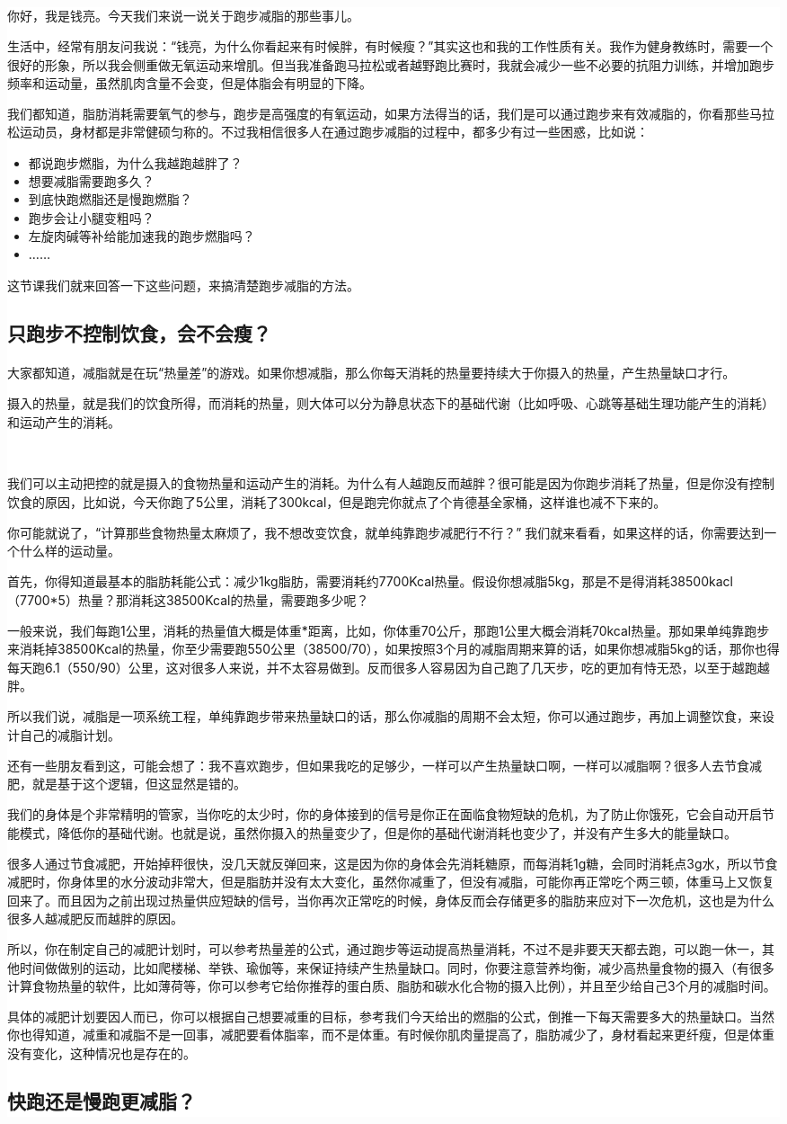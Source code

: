 <audio id="audio" title="05 | 快跑和慢跑，哪个更燃脂？" controls="" preload="none"><source id="mp3" src="https://static001.geekbang.org/resource/audio/16/46/16bac7a30d966d66f11b8f2e9c70d546.mp3"></audio>

你好，我是钱亮。今天我们来说一说关于跑步减脂的那些事儿。

生活中，经常有朋友问我说：“钱亮，为什么你看起来有时候胖，有时候瘦？”其实这也和我的工作性质有关。我作为健身教练时，需要一个很好的形象，所以我会侧重做无氧运动来增肌。但当我准备跑马拉松或者越野跑比赛时，我就会减少一些不必要的抗阻力训练，并增加跑步频率和运动量，虽然肌肉含量不会变，但是体脂会有明显的下降。

我们都知道，脂肪消耗需要氧气的参与，跑步是高强度的有氧运动，如果方法得当的话，我们是可以通过跑步来有效减脂的，你看那些马拉松运动员，身材都是非常健硕匀称的。不过我相信很多人在通过跑步减脂的过程中，都多少有过一些困惑，比如说：

- 都说跑步燃脂，为什么我越跑越胖了？
- 想要减脂需要跑多久？
- 到底快跑燃脂还是慢跑燃脂？
- 跑步会让小腿变粗吗？
- 左旋肉碱等补给能加速我的跑步燃脂吗？
- ……

这节课我们就来回答一下这些问题，来搞清楚跑步减脂的方法。

## 只跑步不控制饮食，会不会瘦？

大家都知道，减脂就是在玩“热量差”的游戏。如果你想减脂，那么你每天消耗的热量要持续大于你摄入的热量，产生热量缺口才行。

摄入的热量，就是我们的饮食所得，而消耗的热量，则大体可以分为静息状态下的基础代谢（比如呼吸、心跳等基础生理功能产生的消耗）和运动产生的消耗。

<img src="https://static001.geekbang.org/resource/image/5f/42/5fb8081b00a7bf71124156a9a8c43142.jpg" alt="">

我们可以主动把控的就是摄入的食物热量和运动产生的消耗。为什么有人越跑反而越胖？很可能是因为你跑步消耗了热量，但是你没有控制饮食的原因，比如说，今天你跑了5公里，消耗了300kcal，但是跑完你就点了个肯德基全家桶，这样谁也减不下来的。

你可能就说了，“计算那些食物热量太麻烦了，我不想改变饮食，就单纯靠跑步减肥行不行？” 我们就来看看，如果这样的话，你需要达到一个什么样的运动量。

首先，你得知道最基本的脂肪耗能公式：减少1kg脂肪，需要消耗约7700Kcal热量。假设你想减脂5kg，那是不是得消耗38500kacl（7700*5）热量？那消耗这38500Kcal的热量，需要跑多少呢？

一般来说，我们每跑1公里，消耗的热量值大概是体重*距离，比如，你体重70公斤，那跑1公里大概会消耗70kcal热量。那如果单纯靠跑步来消耗掉38500Kcal的热量，你至少需要跑550公里（38500/70），如果按照3个月的减脂周期来算的话，如果你想减脂5kg的话，那你也得每天跑6.1（550/90）公里，这对很多人来说，并不太容易做到。反而很多人容易因为自己跑了几天步，吃的更加有恃无恐，以至于越跑越胖。

所以我们说，减脂是一项系统工程，单纯靠跑步带来热量缺口的话，那么你减脂的周期不会太短，你可以通过跑步，再加上调整饮食，来设计自己的减脂计划。

还有一些朋友看到这，可能会想了：我不喜欢跑步，但如果我吃的足够少，一样可以产生热量缺口啊，一样可以减脂啊？很多人去节食减肥，就是基于这个逻辑，但这显然是错的。

我们的身体是个非常精明的管家，当你吃的太少时，你的身体接到的信号是你正在面临食物短缺的危机，为了防止你饿死，它会自动开启节能模式，降低你的基础代谢。也就是说，虽然你摄入的热量变少了，但是你的基础代谢消耗也变少了，并没有产生多大的能量缺口。

很多人通过节食减肥，开始掉秤很快，没几天就反弹回来，这是因为你的身体会先消耗糖原，而每消耗1g糖，会同时消耗点3g水，所以节食减肥时，你身体里的水分波动非常大，但是脂肪并没有太大变化，虽然你减重了，但没有减脂，可能你再正常吃个两三顿，体重马上又恢复回来了。而且因为之前出现过热量供应短缺的信号，当你再次正常吃的时候，身体反而会存储更多的脂肪来应对下一次危机，这也是为什么很多人越减肥反而越胖的原因。

所以，你在制定自己的减肥计划时，可以参考热量差的公式，通过跑步等运动提高热量消耗，不过不是非要天天都去跑，可以跑一休一，其他时间做做别的运动，比如爬楼梯、举铁、瑜伽等，来保证持续产生热量缺口。同时，你要注意营养均衡，减少高热量食物的摄入（有很多计算食物热量的软件，比如薄荷等，你可以参考它给你推荐的蛋白质、脂肪和碳水化合物的摄入比例），并且至少给自己3个月的减脂时间。

具体的减肥计划要因人而已，你可以根据自己想要减重的目标，参考我们今天给出的燃脂的公式，倒推一下每天需要多大的热量缺口。当然你也得知道，减重和减脂不是一回事，减肥要看体脂率，而不是体重。有时候你肌肉量提高了，脂肪减少了，身材看起来更纤瘦，但是体重没有变化，这种情况也是存在的。

## 快跑还是慢跑更减脂？
